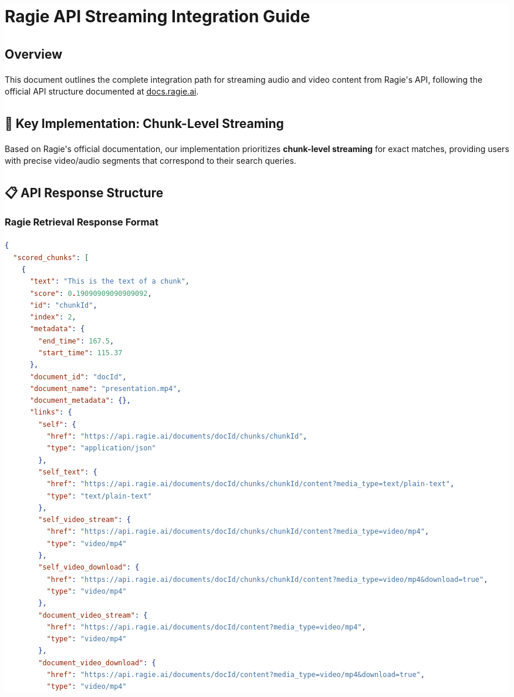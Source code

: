 # Ragie API Streaming Integration Guide

## Overview

This document outlines the complete integration path for streaming audio and video content from Ragie's API, following the official API structure documented at [docs.ragie.ai](https://docs.ragie.ai/docs/changes-to-the-api).

## 🎯 **Key Implementation: Chunk-Level Streaming**

Based on Ragie's official documentation, our implementation prioritizes **chunk-level streaming** for exact matches, providing users with precise video/audio segments that correspond to their search queries.

## 📋 **API Response Structure**

### Ragie Retrieval Response Format

```json
{
  "scored_chunks": [
    {
      "text": "This is the text of a chunk",
      "score": 0.19090909090909092,
      "id": "chunkId",
      "index": 2,
      "metadata": {
        "end_time": 167.5,
        "start_time": 115.37
      },
      "document_id": "docId",
      "document_name": "presentation.mp4",
      "document_metadata": {},
      "links": {
        "self": {
          "href": "https://api.ragie.ai/documents/docId/chunks/chunkId",
          "type": "application/json"
        },
        "self_text": {
          "href": "https://api.ragie.ai/documents/docId/chunks/chunkId/content?media_type=text/plain-text",
          "type": "text/plain-text"
        },
        "self_video_stream": {
          "href": "https://api.ragie.ai/documents/docId/chunks/chunkId/content?media_type=video/mp4",
          "type": "video/mp4"
        },
        "self_video_download": {
          "href": "https://api.ragie.ai/documents/docId/chunks/chunkId/content?media_type=video/mp4&download=true",
          "type": "video/mp4"
        },
        "document_video_stream": {
          "href": "https://api.ragie.ai/documents/docId/content?media_type=video/mp4",
          "type": "video/mp4"
        },
        "document_video_download": {
          "href": "https://api.ragie.ai/documents/docId/content?media_type=video/mp4&download=true",
          "type": "video/mp4"
```